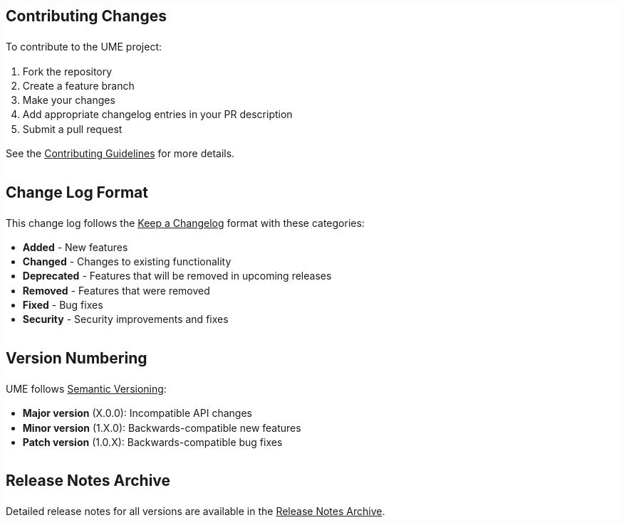 ## Contributing Changes

To contribute to the UME project:

1. Fork the repository
2. Create a feature branch
3. Make your changes
4. Add appropriate changelog entries in your PR description
5. Submit a pull request

See the [Contributing Guidelines](060-contributing-guidelines.md) for more details.

## Change Log Format

This change log follows the [Keep a Changelog](https://keepachangelog.com/) format with these categories:

- **Added** - New features
- **Changed** - Changes to existing functionality
- **Deprecated** - Features that will be removed in upcoming releases
- **Removed** - Features that were removed
- **Fixed** - Bug fixes
- **Security** - Security improvements and fixes

## Version Numbering

UME follows [Semantic Versioning](https://semver.org/):

- **Major version** (X.0.0): Incompatible API changes
- **Minor version** (1.X.0): Backwards-compatible new features
- **Patch version** (1.0.X): Backwards-compatible bug fixes

## Release Notes Archive

Detailed release notes for all versions are available in the [Release Notes Archive](https://github.com/ume-tutorial/ume-core/releases).
